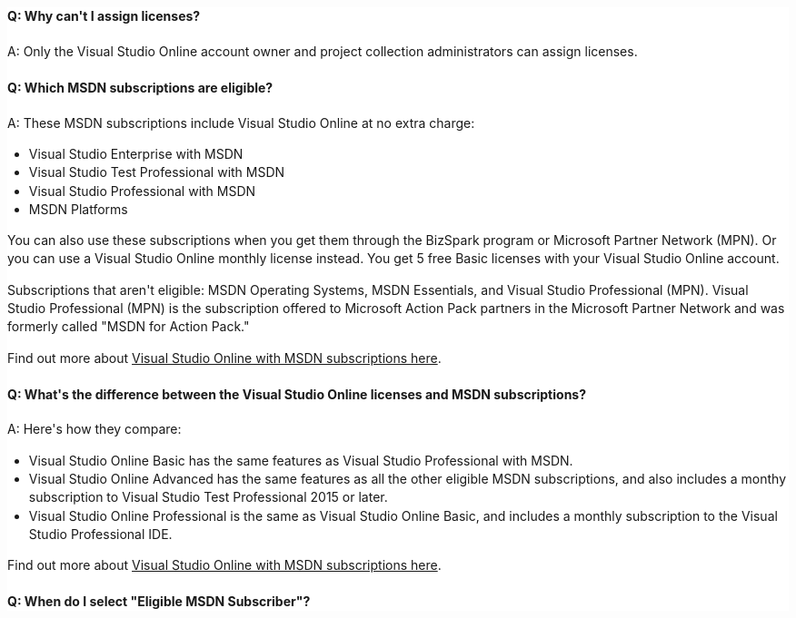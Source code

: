 #### Q:  Why can't I assign licenses?


A:  Only the Visual Studio Online account owner and project collection administrators 
can assign licenses.






#### Q:  Which MSDN subscriptions are eligible?


A:  These MSDN subscriptions include Visual Studio Online at no extra charge:


- Visual Studio Enterprise with MSDN
- Visual Studio Test Professional with MSDN
- Visual Studio Professional with MSDN
- MSDN Platforms


You can also use these subscriptions when you get them through the BizSpark program 
or Microsoft Partner Network (MPN). Or you can use a Visual Studio Online monthly license 
instead. You get 5 free Basic licenses with your Visual Studio Online account.



Subscriptions that aren't eligible: MSDN Operating Systems, MSDN Essentials, and 
Visual Studio Professional (MPN). Visual Studio Professional (MPN) is the subscription 
offered to Microsoft Action Pack partners in the Microsoft Partner Network and was 
formerly called "MSDN for Action Pack."



Find out more about 
[Visual Studio Online with MSDN subscriptions here](https://www.visualstudio.com/pricing/visual-studio-online-feature-matrix-vs).


#### Q:  What's the difference between the Visual Studio Online licenses and MSDN subscriptions?


A:  Here's how they compare:


- Visual Studio Online Basic has the same features as Visual Studio Professional with MSDN.
- Visual Studio Online Advanced has the same features as all the other eligible MSDN subscriptions, 
and also includes a monthy subscription to Visual Studio Test Professional 2015 or later.
- Visual Studio Online Professional is the same as Visual Studio Online Basic, and includes 
a monthly subscription to the Visual Studio Professional IDE.


Find out more about 
[Visual Studio Online with MSDN subscriptions here](https://www.visualstudio.com/pricing/visual-studio-online-feature-matrix-vs).






#### Q:  When do I select "Eligible MSDN Subscriber"?
